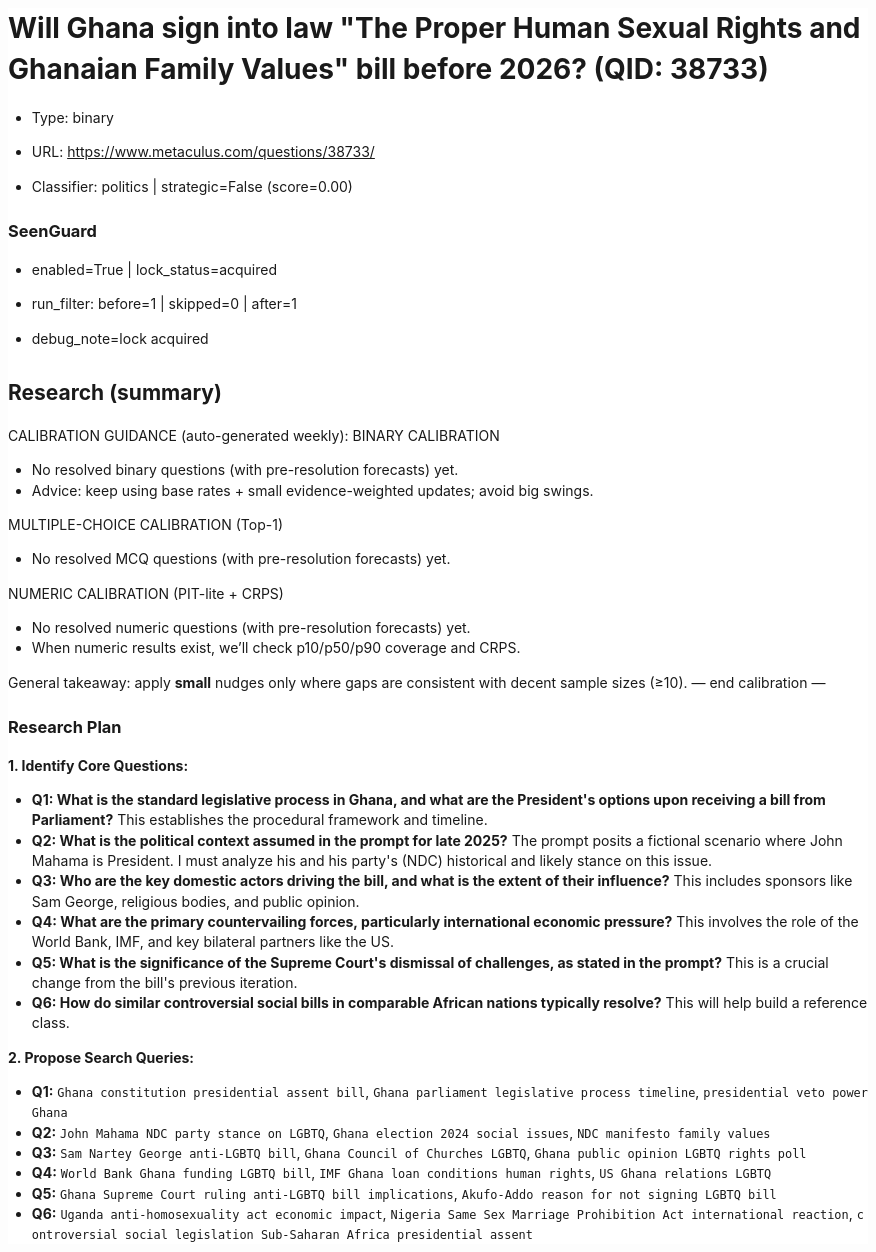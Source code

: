 # Will Ghana sign into law "The Proper Human Sexual Rights and Ghanaian Family Values" bill before 2026? (QID: 38733)

- Type: binary

- URL: https://www.metaculus.com/questions/38733/

- Classifier: politics | strategic=False (score=0.00)

### SeenGuard

- enabled=True | lock_status=acquired

- run_filter: before=1 | skipped=0 | after=1

- debug_note=lock acquired

## Research (summary)

CALIBRATION GUIDANCE (auto-generated weekly):
BINARY CALIBRATION
- No resolved binary questions (with pre-resolution forecasts) yet.
- Advice: keep using base rates + small evidence-weighted updates; avoid big swings.

MULTIPLE-CHOICE CALIBRATION (Top-1)
- No resolved MCQ questions (with pre-resolution forecasts) yet.

NUMERIC CALIBRATION (PIT-lite + CRPS)
- No resolved numeric questions (with pre-resolution forecasts) yet.
- When numeric results exist, we’ll check p10/p50/p90 coverage and CRPS.

General takeaway: apply **small** nudges only where gaps are consistent with decent sample sizes (≥10).
— end calibration —

### **Research Plan**

**1. Identify Core Questions:**
*   **Q1: What is the standard legislative process in Ghana, and what are the President's options upon receiving a bill from Parliament?** This establishes the procedural framework and timeline.
*   **Q2: What is the political context assumed in the prompt for late 2025?** The prompt posits a fictional scenario where John Mahama is President. I must analyze his and his party's (NDC) historical and likely stance on this issue.
*   **Q3: Who are the key domestic actors driving the bill, and what is the extent of their influence?** This includes sponsors like Sam George, religious bodies, and public opinion.
*   **Q4: What are the primary countervailing forces, particularly international economic pressure?** This involves the role of the World Bank, IMF, and key bilateral partners like the US.
*   **Q5: What is the significance of the Supreme Court's dismissal of challenges, as stated in the prompt?** This is a crucial change from the bill's previous iteration.
*   **Q6: How do similar controversial social bills in comparable African nations typically resolve?** This will help build a reference class.

**2. Propose Search Queries:**
*   **Q1:** `Ghana constitution presidential assent bill`, `Ghana parliament legislative process timeline`, `presidential veto power Ghana`
*   **Q2:** `John Mahama NDC party stance on LGBTQ`, `Ghana election 2024 social issues`, `NDC manifesto family values`
*   **Q3:** `Sam Nartey George anti-LGBTQ bill`, `Ghana Council of Churches LGBTQ`, `Ghana public opinion LGBTQ rights poll`
*   **Q4:** `World Bank Ghana funding LGBTQ bill`, `IMF Ghana loan conditions human rights`, `US Ghana relations LGBTQ`
*   **Q5:** `Ghana Supreme Court ruling anti-LGBTQ bill implications`, `Akufo-Addo reason for not signing LGBTQ bill`
*   **Q6:** `Uganda anti-homosexuality act economic impact`, `Nigeria Same Sex Marriage Prohibition Act international reaction`, `controversial social legislation Sub-Saharan Africa presidential assent`
